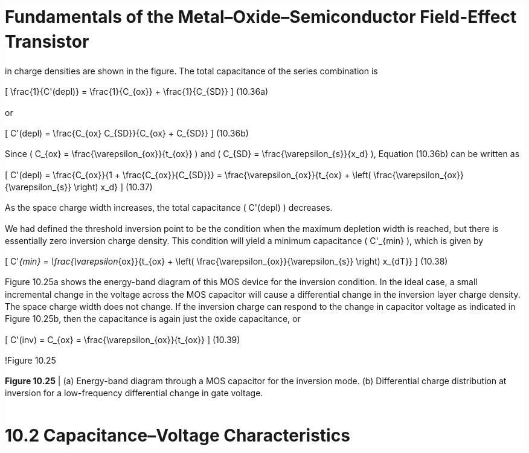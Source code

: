 # Fundamentals of the Metal–Oxide–Semiconductor Field-Effect Transistor

in charge densities are shown in the figure. The total capacitance of the series combination is

\[
\frac{1}{C'(depl)} = \frac{1}{C_{ox}} + \frac{1}{C_{SD}}
\]
(10.36a)

or

\[
C'(depl) = \frac{C_{ox} C_{SD}}{C_{ox} + C_{SD}}
\]
(10.36b)

Since \( C_{ox} = \frac{\varepsilon_{ox}}{t_{ox}} \) and \( C_{SD} = \frac{\varepsilon_{s}}{x_d} \), Equation (10.36b) can be written as

\[
C'(depl) = \frac{C_{ox}}{1 + \frac{C_{ox}}{C_{SD}}} = \frac{\varepsilon_{ox}}{t_{ox} + \left( \frac{\varepsilon_{ox}}{\varepsilon_{s}} \right) x_d}
\]
(10.37)

As the space charge width increases, the total capacitance \( C'(depl) \) decreases.

We had defined the threshold inversion point to be the condition when the maximum depletion width is reached, but there is essentially zero inversion charge density. This condition will yield a minimum capacitance \( C'_{min} \), which is given by

\[
C'_{min} = \frac{\varepsilon_{ox}}{t_{ox} + \left( \frac{\varepsilon_{ox}}{\varepsilon_{s}} \right) x_{dT}}
\]
(10.38)

Figure 10.25a shows the energy-band diagram of this MOS device for the inversion condition. In the ideal case, a small incremental change in the voltage across the MOS capacitor will cause a differential change in the inversion layer charge density. The space charge width does not change. If the inversion charge can respond to the change in capacitor voltage as indicated in Figure 10.25b, then the capacitance is again just the oxide capacitance, or

\[
C'(inv) = C_{ox} = \frac{\varepsilon_{ox}}{t_{ox}}
\]
(10.39)

!Figure 10.25

**Figure 10.25** | (a) Energy-band diagram through a MOS capacitor for the inversion mode. (b) Differential charge distribution at inversion for a low-frequency differential change in gate voltage.

# 10.2 Capacitance–Voltage Characteristics
